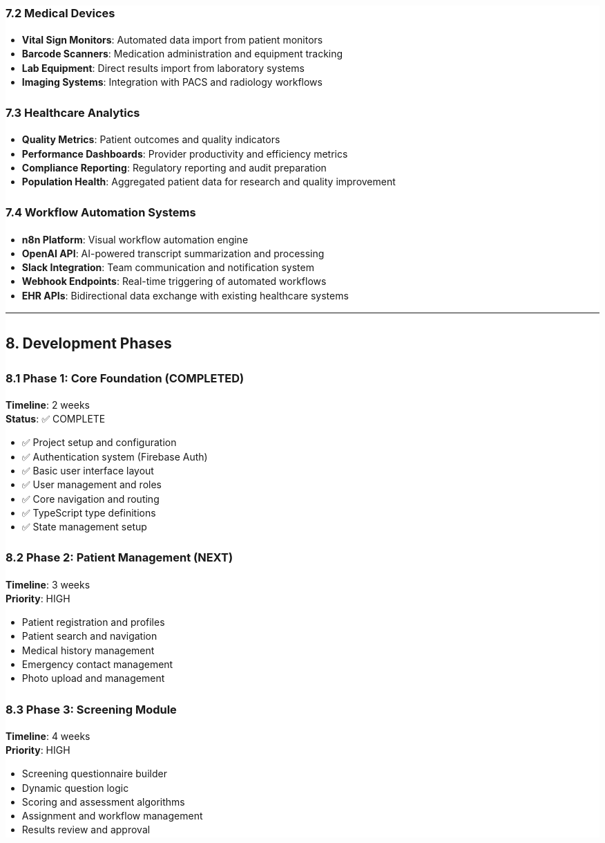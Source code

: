 ### 7.2 Medical Devices
- **Vital Sign Monitors**: Automated data import from patient monitors
- **Barcode Scanners**: Medication administration and equipment tracking
- **Lab Equipment**: Direct results import from laboratory systems
- **Imaging Systems**: Integration with PACS and radiology workflows

### 7.3 Healthcare Analytics
- **Quality Metrics**: Patient outcomes and quality indicators
- **Performance Dashboards**: Provider productivity and efficiency metrics
- **Compliance Reporting**: Regulatory reporting and audit preparation
- **Population Health**: Aggregated patient data for research and quality improvement

### 7.4 Workflow Automation Systems
- **n8n Platform**: Visual workflow automation engine
- **OpenAI API**: AI-powered transcript summarization and processing
- **Slack Integration**: Team communication and notification system
- **Webhook Endpoints**: Real-time triggering of automated workflows
- **EHR APIs**: Bidirectional data exchange with existing healthcare systems

---

## 8. Development Phases

### 8.1 Phase 1: Core Foundation (COMPLETED)
**Timeline**: 2 weeks  
**Status**: ✅ COMPLETE
- ✅ Project setup and configuration
- ✅ Authentication system (Firebase Auth)
- ✅ Basic user interface layout
- ✅ User management and roles
- ✅ Core navigation and routing
- ✅ TypeScript type definitions
- ✅ State management setup

### 8.2 Phase 2: Patient Management (NEXT)
**Timeline**: 3 weeks  
**Priority**: HIGH
- Patient registration and profiles
- Patient search and navigation
- Medical history management
- Emergency contact management
- Photo upload and management

### 8.3 Phase 3: Screening Module
**Timeline**: 4 weeks  
**Priority**: HIGH
- Screening questionnaire builder
- Dynamic question logic
- Scoring and assessment algorithms
- Assignment and workflow management
- Results review and approval
